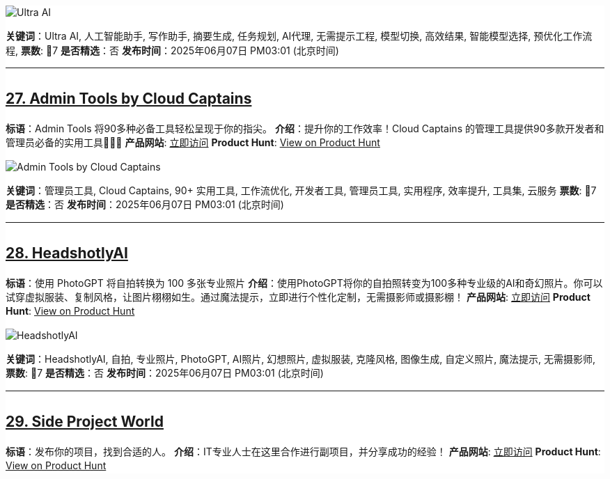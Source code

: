 ![Ultra AI](https://ph-files.imgix.net/d8996996-86e3-4977-be99-8b736a22e554.png?auto=format)

**关键词**：Ultra AI, 人工智能助手, 写作助手, 摘要生成, 任务规划, AI代理, 无需提示工程, 模型切换, 高效结果, 智能模型选择, 预优化工作流程,
**票数**: 🔺7
**是否精选**：否
**发布时间**：2025年06月07日 PM03:01 (北京时间)

---

## [27. Admin Tools by Cloud Captains](https://www.producthunt.com/posts/admin-tools-by-cloud-captains?utm_campaign=producthunt-api&utm_medium=api-v2&utm_source=Application%3A+decohack+%28ID%3A+172745%29)
**标语**：Admin Tools 将90多种必备工具轻松呈现于你的指尖。
**介绍**：提升你的工作效率！Cloud Captains 的管理工具提供90多款开发者和管理员必备的实用工具👩🏻‍✈️
**产品网站**: [立即访问](https://www.producthunt.com/r/K4XTM5R3NCUP7F?utm_campaign=producthunt-api&utm_medium=api-v2&utm_source=Application%3A+decohack+%28ID%3A+172745%29)
**Product Hunt**: [View on Product Hunt](https://www.producthunt.com/posts/admin-tools-by-cloud-captains?utm_campaign=producthunt-api&utm_medium=api-v2&utm_source=Application%3A+decohack+%28ID%3A+172745%29)

![Admin Tools by Cloud Captains](https://ph-files.imgix.net/8a5d1779-abba-4f87-b7a5-965e55bb4a23.jpeg?auto=format)

**关键词**：管理员工具, Cloud Captains, 90+ 实用工具, 工作流优化, 开发者工具, 管理员工具, 实用程序, 效率提升, 工具集, 云服务
**票数**: 🔺7
**是否精选**：否
**发布时间**：2025年06月07日 PM03:01 (北京时间)

---

## [28. HeadshotlyAI](https://www.producthunt.com/posts/headshotlyai?utm_campaign=producthunt-api&utm_medium=api-v2&utm_source=Application%3A+decohack+%28ID%3A+172745%29)
**标语**：使用 PhotoGPT 将自拍转换为 100 多张专业照片
**介绍**：使用PhotoGPT将你的自拍照转变为100多种专业级的AI和奇幻照片。你可以试穿虚拟服装、复制风格，让图片栩栩如生。通过魔法提示，立即进行个性化定制，无需摄影师或摄影棚！
**产品网站**: [立即访问](https://www.producthunt.com/r/J2VWX42LL6VSFV?utm_campaign=producthunt-api&utm_medium=api-v2&utm_source=Application%3A+decohack+%28ID%3A+172745%29)
**Product Hunt**: [View on Product Hunt](https://www.producthunt.com/posts/headshotlyai?utm_campaign=producthunt-api&utm_medium=api-v2&utm_source=Application%3A+decohack+%28ID%3A+172745%29)

![HeadshotlyAI](https://ph-files.imgix.net/c03fae71-c421-4e9f-8945-d9d8eca7b88b.png?auto=format)

**关键词**：HeadshotlyAI, 自拍, 专业照片, PhotoGPT, AI照片, 幻想照片, 虚拟服装, 克隆风格, 图像生成, 自定义照片, 魔法提示, 无需摄影师,
**票数**: 🔺7
**是否精选**：否
**发布时间**：2025年06月07日 PM03:01 (北京时间)

---

## [29. Side Project World](https://www.producthunt.com/posts/side-project-world?utm_campaign=producthunt-api&utm_medium=api-v2&utm_source=Application%3A+decohack+%28ID%3A+172745%29)
**标语**：发布你的项目，找到合适的人。
**介绍**：IT专业人士在这里合作进行副项目，并分享成功的经验！
**产品网站**: [立即访问](https://www.producthunt.com/r/BLBGH6E6MNCXEX?utm_campaign=producthunt-api&utm_medium=api-v2&utm_source=Application%3A+decohack+%28ID%3A+172745%29)
**Product Hunt**: [View on Product Hunt](https://www.producthunt.com/posts/side-project-world?utm_campaign=producthunt-api&utm_medium=api-v2&utm_source=Application%3A+decohack+%28ID%3A+172745%29)
